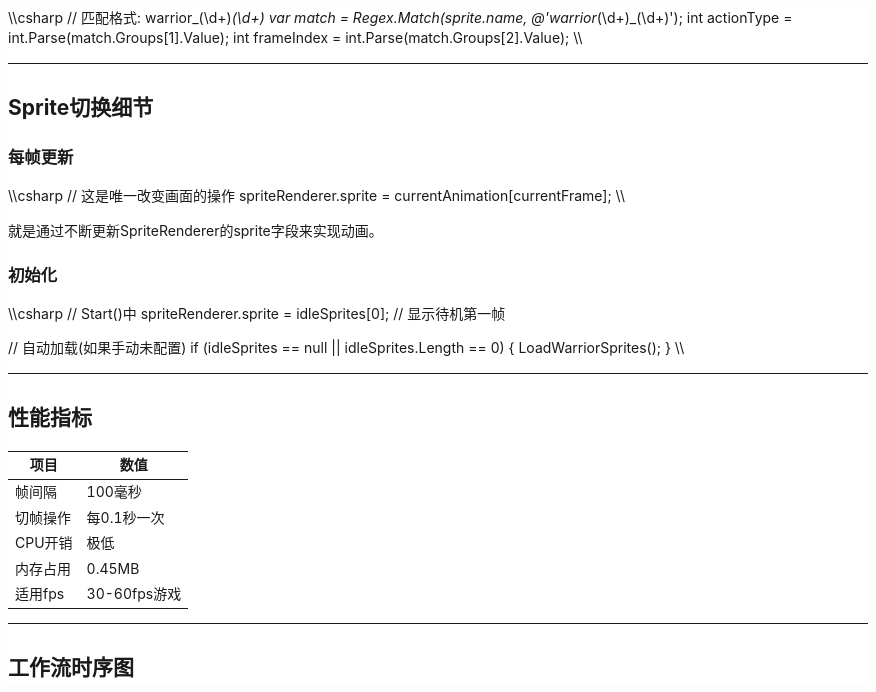 \\\csharp
// 匹配格式: warrior_(\d+)_(\d+)
var match = Regex.Match(sprite.name, @'warrior_(\d+)_(\d+)');
int actionType = int.Parse(match.Groups[1].Value);
int frameIndex = int.Parse(match.Groups[2].Value);
\\\

---

##  Sprite切换细节

### 每帧更新

\\\csharp
// 这是唯一改变画面的操作
spriteRenderer.sprite = currentAnimation[currentFrame];
\\\

就是通过不断更新SpriteRenderer的sprite字段来实现动画。

### 初始化

\\\csharp
// Start()中
spriteRenderer.sprite = idleSprites[0];  // 显示待机第一帧

// 自动加载(如果手动未配置)
if (idleSprites == null || idleSprites.Length == 0)
{
    LoadWarriorSprites();
}
\\\

---

##  性能指标

| 项目 | 数值 |
|------|------|
| 帧间隔 | 100毫秒 |
| 切帧操作 | 每0.1秒一次 |
| CPU开销 | 极低 |
| 内存占用 | 0.45MB |
| 适用fps | 30-60fps游戏 |

---

##  工作流时序图
